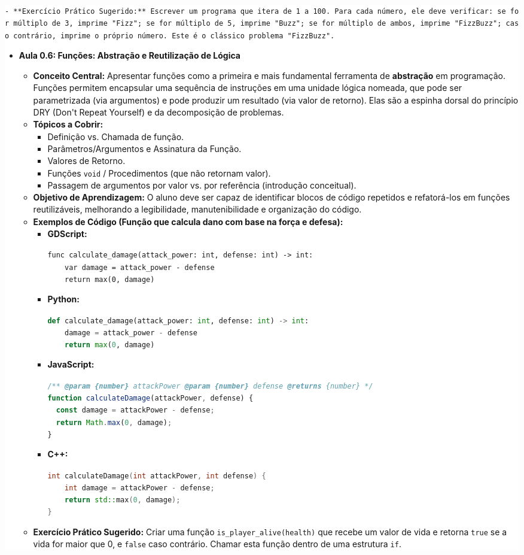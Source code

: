     - **Exercício Prático Sugerido:** Escrever um programa que itera de 1 a 100. Para cada número, ele deve verificar: se for múltiplo de 3, imprime "Fizz"; se for múltiplo de 5, imprime "Buzz"; se for múltiplo de ambos, imprime "FizzBuzz"; caso contrário, imprime o próprio número. Este é o clássico problema "FizzBuzz".

  - **Aula 0.6: Funções: Abstração e Reutilização de Lógica**

    - **Conceito Central:** Apresentar funções como a primeira e mais fundamental ferramenta de **abstração** em programação. Funções permitem encapsular uma sequência de instruções em uma unidade lógica nomeada, que pode ser parametrizada (via argumentos) e pode produzir um resultado (via valor de retorno). Elas são a espinha dorsal do princípio DRY (Don't Repeat Yourself) e da decomposição de problemas.
    - **Tópicos a Cobrir:**
      - Definição vs. Chamada de função.
      - Parâmetros/Argumentos e Assinatura da Função.
      - Valores de Retorno.
      - Funções `void` / Procedimentos (que não retornam valor).
      - Passagem de argumentos por valor vs. por referência (introdução conceitual).
    - **Objetivo de Aprendizagem:** O aluno deve ser capaz de identificar blocos de código repetidos e refatorá-los em funções reutilizáveis, melhorando a legibilidade, manutenibilidade e organização do código.
    - **Exemplos de Código (Função que calcula dano com base na força e defesa):**
      - **GDScript:**
        ```gdscript
        func calculate_damage(attack_power: int, defense: int) -> int:
            var damage = attack_power - defense
            return max(0, damage)
        ```
      - **Python:**
        ```python
        def calculate_damage(attack_power: int, defense: int) -> int:
            damage = attack_power - defense
            return max(0, damage)
        ```
      - **JavaScript:**
        ```javascript
        /** @param {number} attackPower @param {number} defense @returns {number} */
        function calculateDamage(attackPower, defense) {
          const damage = attackPower - defense;
          return Math.max(0, damage);
        }
        ```
      - **C++:**
        ```cpp
        int calculateDamage(int attackPower, int defense) {
            int damage = attackPower - defense;
            return std::max(0, damage);
        }
        ```
    - **Exercício Prático Sugerido:** Criar uma função `is_player_alive(health)` que recebe um valor de vida e retorna `true` se a vida for maior que 0, e `false` caso contrário. Chamar esta função dentro de uma estrutura `if`.
